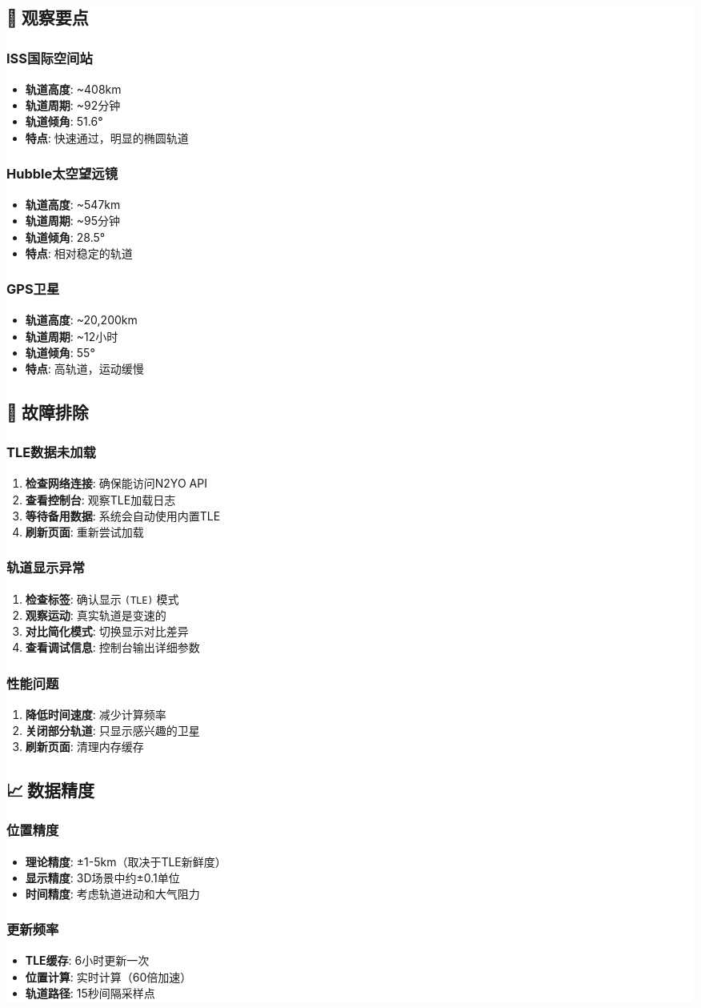 ## 🎯 观察要点

### ISS国际空间站
- **轨道高度**: ~408km
- **轨道周期**: ~92分钟
- **轨道倾角**: 51.6°
- **特点**: 快速通过，明显的椭圆轨道

### Hubble太空望远镜
- **轨道高度**: ~547km
- **轨道周期**: ~95分钟
- **轨道倾角**: 28.5°
- **特点**: 相对稳定的轨道

### GPS卫星
- **轨道高度**: ~20,200km
- **轨道周期**: ~12小时
- **轨道倾角**: 55°
- **特点**: 高轨道，运动缓慢

## 🚨 故障排除

### TLE数据未加载
1. **检查网络连接**: 确保能访问N2YO API
2. **查看控制台**: 观察TLE加载日志
3. **等待备用数据**: 系统会自动使用内置TLE
4. **刷新页面**: 重新尝试加载

### 轨道显示异常
1. **检查标签**: 确认显示 `(TLE)` 模式
2. **观察运动**: 真实轨道是变速的
3. **对比简化模式**: 切换显示对比差异
4. **查看调试信息**: 控制台输出详细参数

### 性能问题
1. **降低时间速度**: 减少计算频率
2. **关闭部分轨道**: 只显示感兴趣的卫星
3. **刷新页面**: 清理内存缓存

## 📈 数据精度

### 位置精度
- **理论精度**: ±1-5km（取决于TLE新鲜度）
- **显示精度**: 3D场景中约±0.1单位
- **时间精度**: 考虑轨道进动和大气阻力

### 更新频率
- **TLE缓存**: 6小时更新一次
- **位置计算**: 实时计算（60倍加速）
- **轨道路径**: 15秒间隔采样点
